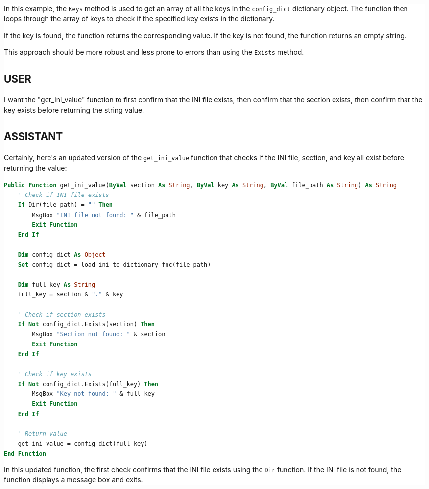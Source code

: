 In this example, the `Keys` method is used to get an array of all the keys in the `config_dict` dictionary object. The function then loops through the array of keys to check if the specified key exists in the dictionary.

If the key is found, the function returns the corresponding value. If the key is not found, the function returns an empty string.

This approach should be more robust and less prone to errors than using the `Exists` method.

## USER

I want the "get_ini_value" function to first confirm that the INI file exists, then confirm that the section exists, then confirm that the key exists before returning the string value.

## ASSISTANT

Certainly, here's an updated version of the `get_ini_value` function that checks if the INI file, section, and key all exist before returning the value:

```vb
Public Function get_ini_value(ByVal section As String, ByVal key As String, ByVal file_path As String) As String
    ' Check if INI file exists
    If Dir(file_path) = "" Then
        MsgBox "INI file not found: " & file_path
        Exit Function
    End If

    Dim config_dict As Object
    Set config_dict = load_ini_to_dictionary_fnc(file_path)

    Dim full_key As String
    full_key = section & "." & key

    ' Check if section exists
    If Not config_dict.Exists(section) Then
        MsgBox "Section not found: " & section
        Exit Function
    End If

    ' Check if key exists
    If Not config_dict.Exists(full_key) Then
        MsgBox "Key not found: " & full_key
        Exit Function
    End If

    ' Return value
    get_ini_value = config_dict(full_key)
End Function
```

In this updated function, the first check confirms that the INI file exists using the `Dir` function. If the INI file is not found, the function displays a message box and exits.
